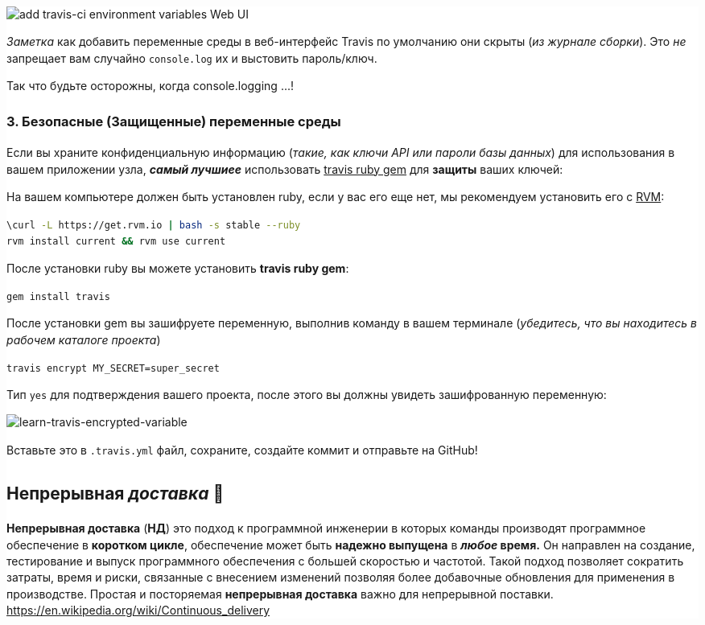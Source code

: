 ![add travis-ci environment variables Web UI](https://user-images.githubusercontent.com/194400/28816067-5a2c99ee-769b-11e7-92da-c9187e0c8aa2.png)

*Заметка* как добавить переменные среды в веб-интерфейс Travis
по умолчанию они скрыты (*из журнале сборки*).
Это *не* запрещает вам случайно `console.log`
их и выстовить пароль/ключ.

Так что будьте осторожны, когда console.logging ...!

<a name="защищенные-переменные-окружения"></a>
### 3. **Безопасные** (Защищенные) переменные среды

Если вы храните конфиденциальную информацию (*такие, как ключи API или пароли базы данных*)
для использования в вашем приложении узла, ***самый лучшиее*** использовать
[travis ruby gem](https://docs.travis-ci.com/user/encryption-keys/)
для **защиты** ваших ключей:

На вашем компьютере должен быть установлен ruby,
если у вас его еще нет, мы рекомендуем установить его с
[RVM](https://stackoverflow.com/a/14182172/1148249):

```sh
\curl -L https://get.rvm.io | bash -s stable --ruby
rvm install current && rvm use current
```
После установки ruby вы можете установить **travis ruby gem**:

```sh
gem install travis
```

После установки gem вы зашифруете переменную, выполнив команду
в вашем терминале (*убедитесь, что вы находитесь в рабочем каталоге проекта*)

```sh
travis encrypt MY_SECRET=super_secret
```

Тип `yes` для подтверждения вашего проекта, после этого вы должны увидеть зашифрованную переменную:

![learn-travis-encrypted-variable](https://user-images.githubusercontent.com/194400/28816106-7ed7e1c2-769b-11e7-9601-39de2ec31e62.png)

Вставьте это в `.travis.yml` файл, сохраните, создайте коммит и отправьте на GitHub!


<a name="непрерывная-доставка"></a>
## Непрерывная _доставка_ 🚀

**Непрерывная доставка** (**НД**) это подход к программной инженерии
в которых команды производят программное обеспечение в **коротком цикле**,
обеспечение может быть **надежно выпущена** в **_любое_ время.**
Он направлен на создание, тестирование и выпуск программного обеспечения
с большей скоростью и частотой.
Такой подход позволяет сократить затраты, время и риски, связанные с внесением изменений
позволяя более добавочные обновления для применения в производстве.
Простая и посторяемая **непрерывная доставка**
важно для непрерывной поставки. <br />
https://en.wikipedia.org/wiki/Continuous_delivery
